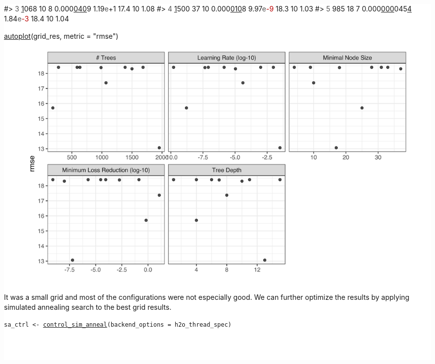 <span class='c'>#&gt; <span style='color: #555555;'>3</span>  <span style='text-decoration: underline;'>1</span>068    10          8 0.000<span style='text-decoration: underline;'>040</span>9            1.19<span style='color: #555555;'>e</span>+1  17.4    10   1.08 </span>
<span class='c'>#&gt; <span style='color: #555555;'>4</span>  <span style='text-decoration: underline;'>1</span>500    37         10 0.000<span style='text-decoration: underline;'>010</span>8            9.97<span style='color: #555555;'>e</span><span style='color: #BB0000;'>-9</span>  18.3    10   1.03 </span>
<span class='c'>#&gt; <span style='color: #555555;'>5</span>   985    18          7 0.000<span style='text-decoration: underline;'>000</span>045<span style='text-decoration: underline;'>4</span>         1.84<span style='color: #555555;'>e</span><span style='color: #BB0000;'>-3</span>  18.4    10   1.04</span>

<span class='nf'><a href='https://ggplot2.tidyverse.org/reference/autoplot.html'>autoplot</a></span><span class='o'>(</span><span class='nv'>grid_res</span>, metric <span class='o'>=</span> <span class='s'>"rmse"</span><span class='o'>)</span>

</code></pre>
<img src="figs/grid-plot-1.svg" width="90%" style="display: block; margin: auto;" />

</div>

It was a small grid and most of the configurations were not especially good. We can further optimize the results by applying simulated annealing search to the best grid results.

<div class="highlight">

<pre class='chroma'><code class='language-r' data-lang='r'><span class='nv'>sa_ctrl</span> <span class='o'>&lt;-</span> <span class='nf'><a href='https://finetune.tidymodels.org/reference/control_sim_anneal.html'>control_sim_anneal</a></span><span class='o'>(</span>backend_options <span class='o'>=</span> <span class='nv'>h2o_thread_spec</span><span class='o'>)</span>
